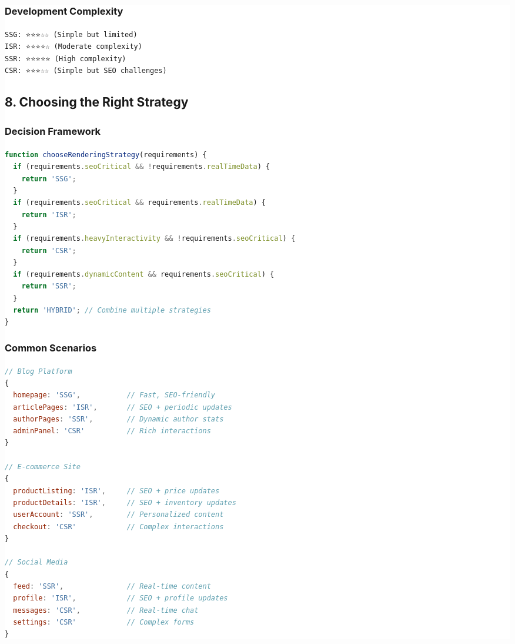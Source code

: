 ### Development Complexity
```
SSG: ⭐⭐⭐☆☆ (Simple but limited)
ISR: ⭐⭐⭐⭐☆ (Moderate complexity)
SSR: ⭐⭐⭐⭐⭐ (High complexity)
CSR: ⭐⭐⭐☆☆ (Simple but SEO challenges)
```

## 8. Choosing the Right Strategy

### Decision Framework
```javascript
function chooseRenderingStrategy(requirements) {
  if (requirements.seoCritical && !requirements.realTimeData) {
    return 'SSG';
  }
  if (requirements.seoCritical && requirements.realTimeData) {
    return 'ISR';
  }
  if (requirements.heavyInteractivity && !requirements.seoCritical) {
    return 'CSR';
  }
  if (requirements.dynamicContent && requirements.seoCritical) {
    return 'SSR';
  }
  return 'HYBRID'; // Combine multiple strategies
}
```

### Common Scenarios
```javascript
// Blog Platform
{
  homepage: 'SSG',           // Fast, SEO-friendly
  articlePages: 'ISR',       // SEO + periodic updates
  authorPages: 'SSR',        // Dynamic author stats
  adminPanel: 'CSR'          // Rich interactions
}

// E-commerce Site
{
  productListing: 'ISR',     // SEO + price updates
  productDetails: 'ISR',     // SEO + inventory updates
  userAccount: 'SSR',        // Personalized content
  checkout: 'CSR'            // Complex interactions
}

// Social Media
{
  feed: 'SSR',               // Real-time content
  profile: 'ISR',            // SEO + profile updates
  messages: 'CSR',           // Real-time chat
  settings: 'CSR'            // Complex forms
}
```

